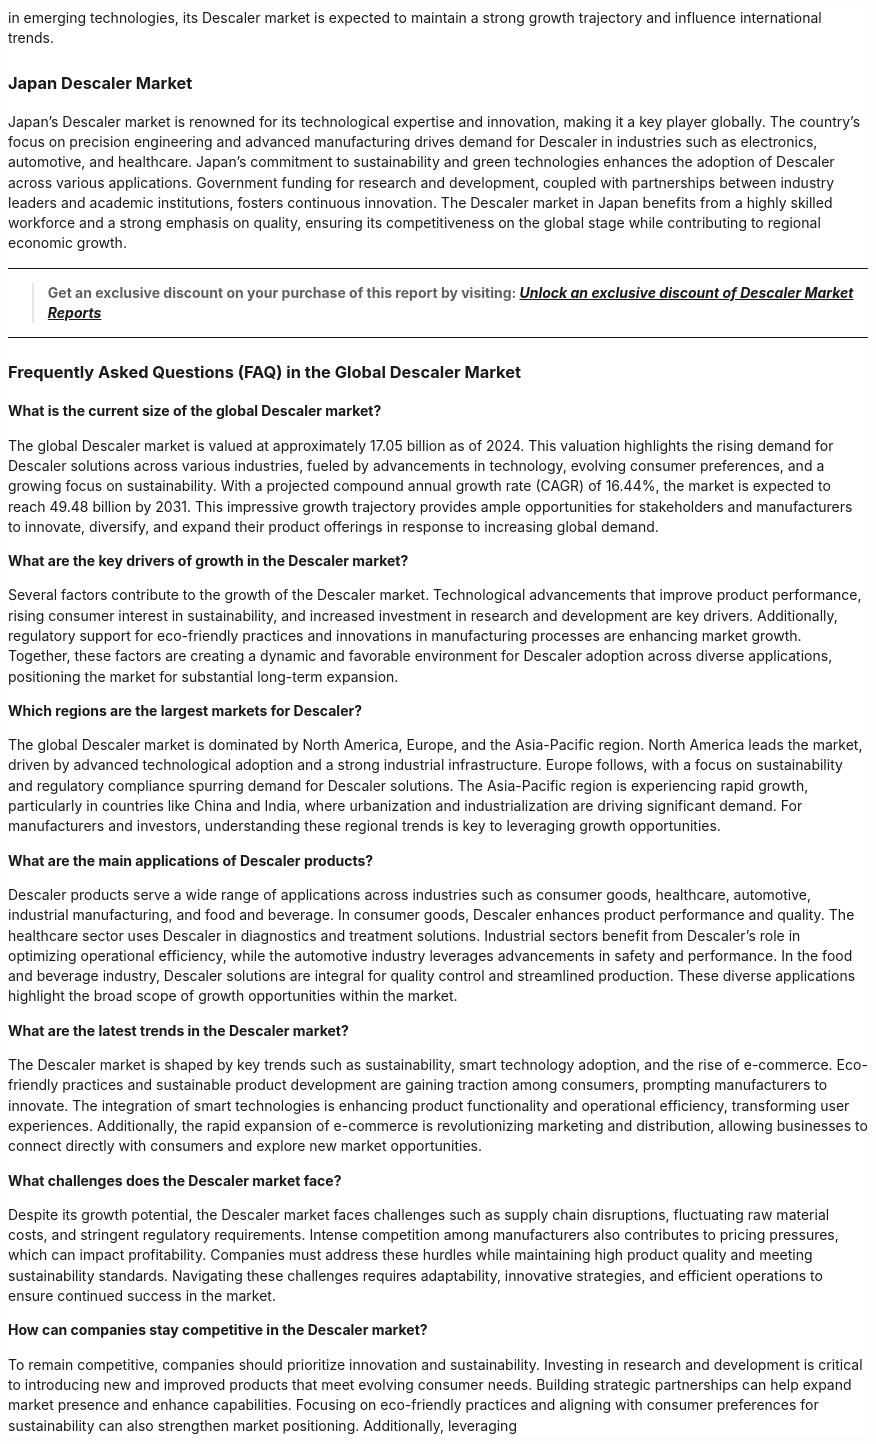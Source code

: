 in emerging technologies, its Descaler market is expected to maintain a strong growth trajectory and influence international trends.</p><h3>Japan Descaler Market</h3><p>Japan&rsquo;s Descaler market is renowned for its technological expertise and innovation, making it a key player globally. The country&rsquo;s focus on precision engineering and advanced manufacturing drives demand for Descaler in industries such as electronics, automotive, and healthcare. Japan&rsquo;s commitment to sustainability and green technologies enhances the adoption of Descaler across various applications. Government funding for research and development, coupled with partnerships between industry leaders and academic institutions, fosters continuous innovation. The Descaler market in Japan benefits from a highly skilled workforce and a strong emphasis on quality, ensuring its competitiveness on the global stage while contributing to regional economic growth.</p><hr /><blockquote><p><strong>Get an exclusive discount on your purchase of this report by visiting: <em><a href="://marketresearchpulse.com/ask-for-discount/59211?utm_source=Github&amp;utm_medium=027">Unlock an exclusive discount of Descaler Market Reports</a></em>&nbsp;</strong></p></blockquote><hr /><h3>Frequently Asked Questions (FAQ) in the Global Descaler Market</h3><p><strong>What is the current size of the global Descaler market?</strong></p><p>The global Descaler market is valued at approximately 17.05 billion as of 2024. This valuation highlights the rising demand for Descaler solutions across various industries, fueled by advancements in technology, evolving consumer preferences, and a growing focus on sustainability. With a projected compound annual growth rate (CAGR) of 16.44%, the market is expected to reach 49.48 billion by 2031. This impressive growth trajectory provides ample opportunities for stakeholders and manufacturers to innovate, diversify, and expand their product offerings in response to increasing global demand.</p><p><strong>What are the key drivers of growth in the Descaler market?</strong></p><p>Several factors contribute to the growth of the Descaler market. Technological advancements that improve product performance, rising consumer interest in sustainability, and increased investment in research and development are key drivers. Additionally, regulatory support for eco-friendly practices and innovations in manufacturing processes are enhancing market growth. Together, these factors are creating a dynamic and favorable environment for Descaler adoption across diverse applications, positioning the market for substantial long-term expansion.</p><p><strong>Which regions are the largest markets for Descaler?</strong></p><p>The global Descaler market is dominated by North America, Europe, and the Asia-Pacific region. North America leads the market, driven by advanced technological adoption and a strong industrial infrastructure. Europe follows, with a focus on sustainability and regulatory compliance spurring demand for Descaler solutions. The Asia-Pacific region is experiencing rapid growth, particularly in countries like China and India, where urbanization and industrialization are driving significant demand. For manufacturers and investors, understanding these regional trends is key to leveraging growth opportunities.</p><p><strong>What are the main applications of Descaler products?</strong></p><p>Descaler products serve a wide range of applications across industries such as consumer goods, healthcare, automotive, industrial manufacturing, and food and beverage. In consumer goods, Descaler enhances product performance and quality. The healthcare sector uses Descaler in diagnostics and treatment solutions. Industrial sectors benefit from Descaler&rsquo;s role in optimizing operational efficiency, while the automotive industry leverages advancements in safety and performance. In the food and beverage industry, Descaler solutions are integral for quality control and streamlined production. These diverse applications highlight the broad scope of growth opportunities within the market.</p><p><strong>What are the latest trends in the Descaler market?</strong></p><p>The Descaler market is shaped by key trends such as sustainability, smart technology adoption, and the rise of e-commerce. Eco-friendly practices and sustainable product development are gaining traction among consumers, prompting manufacturers to innovate. The integration of smart technologies is enhancing product functionality and operational efficiency, transforming user experiences. Additionally, the rapid expansion of e-commerce is revolutionizing marketing and distribution, allowing businesses to connect directly with consumers and explore new market opportunities.</p><p><strong>What challenges does the Descaler market face?</strong></p><p>Despite its growth potential, the Descaler market faces challenges such as supply chain disruptions, fluctuating raw material costs, and stringent regulatory requirements. Intense competition among manufacturers also contributes to pricing pressures, which can impact profitability. Companies must address these hurdles while maintaining high product quality and meeting sustainability standards. Navigating these challenges requires adaptability, innovative strategies, and efficient operations to ensure continued success in the market.</p><p><strong>How can companies stay competitive in the Descaler market?</strong></p><p>To remain competitive, companies should prioritize innovation and sustainability. Investing in research and development is critical to introducing new and improved products that meet evolving consumer needs. Building strategic partnerships can help expand market presence and enhance capabilities. Focusing on eco-friendly practices and aligning with consumer preferences for sustainability can also strengthen market positioning. Additionally, leveraging